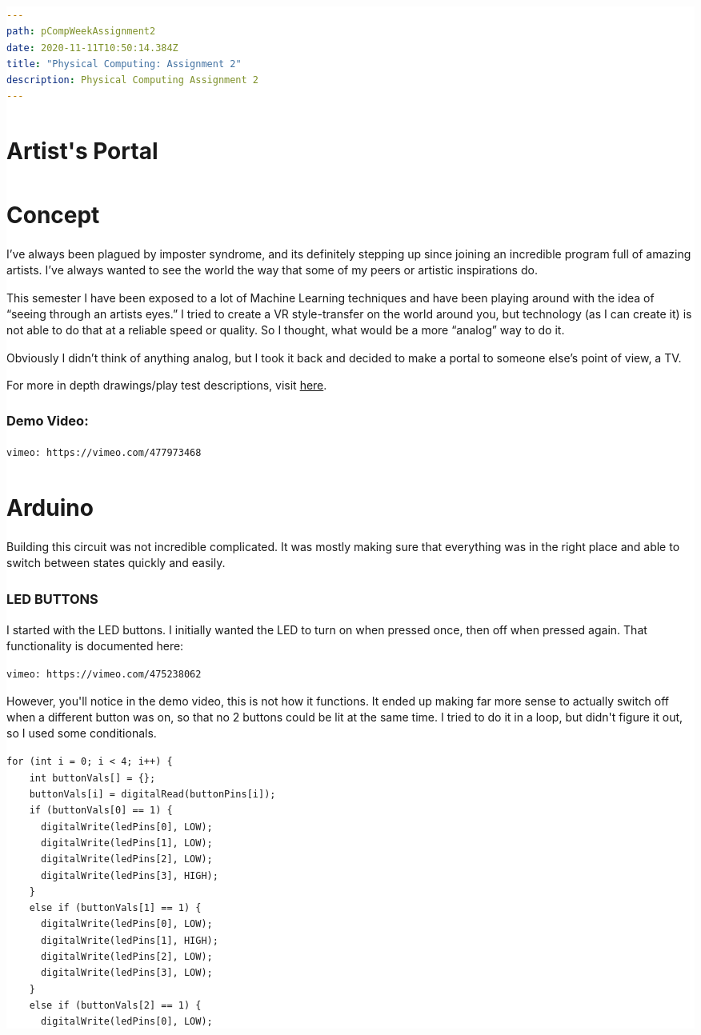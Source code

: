 ```yaml
---
path: pCompWeekAssignment2
date: 2020-11-11T10:50:14.384Z
title: "Physical Computing: Assignment 2"
description: Physical Computing Assignment 2
---
```

# Artist's Portal

# Concept

I’ve always been plagued by imposter syndrome, and its definitely stepping up since joining an incredible program full of amazing artists. I’ve always wanted to see the world the way that some of my peers or artistic inspirations do.

This semester I have been exposed to a lot of Machine Learning techniques and have been playing around with the idea of “seeing through an artists eyes.” I tried to create a VR style-transfer on the world around you, but technology (as I can create it) is not able to do that at a reliable speed or quality. So I thought, what would be a more “analog” way to do it.

Obviously I didn’t think of anything analog, but I took it back and decided to make a portal to someone else’s point of view, a TV.

For more in depth drawings/play test descriptions, visit [here](https://philipcadoux.netlify.app/blog/physical-computing-assignment-2/).

### Demo Video:
`vimeo: https://vimeo.com/477973468`

# Arduino
Building this circuit was not incredible complicated. It was mostly making sure that everything was in the right place and able to switch between states quickly and easily.

### LED BUTTONS
I started with the LED buttons. I initially wanted the LED to turn on when pressed once, then off when pressed again. That functionality is documented here:

`vimeo: https://vimeo.com/475238062`

However, you'll notice in the demo video, this is not how it functions. It ended up making far more sense to actually switch off when a different button was on, so that no 2 buttons could be lit at the same time. I tried to do it in a loop, but didn't figure it out, so I used some conditionals.

```
for (int i = 0; i < 4; i++) {
    int buttonVals[] = {};
    buttonVals[i] = digitalRead(buttonPins[i]);
    if (buttonVals[0] == 1) {
      digitalWrite(ledPins[0], LOW);
      digitalWrite(ledPins[1], LOW);
      digitalWrite(ledPins[2], LOW);
      digitalWrite(ledPins[3], HIGH);
    }
    else if (buttonVals[1] == 1) {
      digitalWrite(ledPins[0], LOW);
      digitalWrite(ledPins[1], HIGH);
      digitalWrite(ledPins[2], LOW);
      digitalWrite(ledPins[3], LOW);
    }
    else if (buttonVals[2] == 1) {
      digitalWrite(ledPins[0], LOW);
```